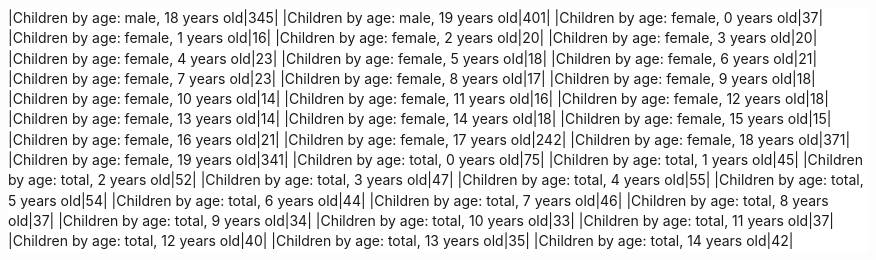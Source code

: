 |Children by age: male, 18 years old|345|
|Children by age: male, 19 years old|401|
|Children by age: female, 0 years old|37|
|Children by age: female, 1 years old|16|
|Children by age: female, 2 years old|20|
|Children by age: female, 3 years old|20|
|Children by age: female, 4 years old|23|
|Children by age: female, 5 years old|18|
|Children by age: female, 6 years old|21|
|Children by age: female, 7 years old|23|
|Children by age: female, 8 years old|17|
|Children by age: female, 9 years old|18|
|Children by age: female, 10 years old|14|
|Children by age: female, 11 years old|16|
|Children by age: female, 12 years old|18|
|Children by age: female, 13 years old|14|
|Children by age: female, 14 years old|18|
|Children by age: female, 15 years old|15|
|Children by age: female, 16 years old|21|
|Children by age: female, 17 years old|242|
|Children by age: female, 18 years old|371|
|Children by age: female, 19 years old|341|
|Children by age: total, 0 years old|75|
|Children by age: total, 1 years old|45|
|Children by age: total, 2 years old|52|
|Children by age: total, 3 years old|47|
|Children by age: total, 4 years old|55|
|Children by age: total, 5 years old|54|
|Children by age: total, 6 years old|44|
|Children by age: total, 7 years old|46|
|Children by age: total, 8 years old|37|
|Children by age: total, 9 years old|34|
|Children by age: total, 10 years old|33|
|Children by age: total, 11 years old|37|
|Children by age: total, 12 years old|40|
|Children by age: total, 13 years old|35|
|Children by age: total, 14 years old|42|